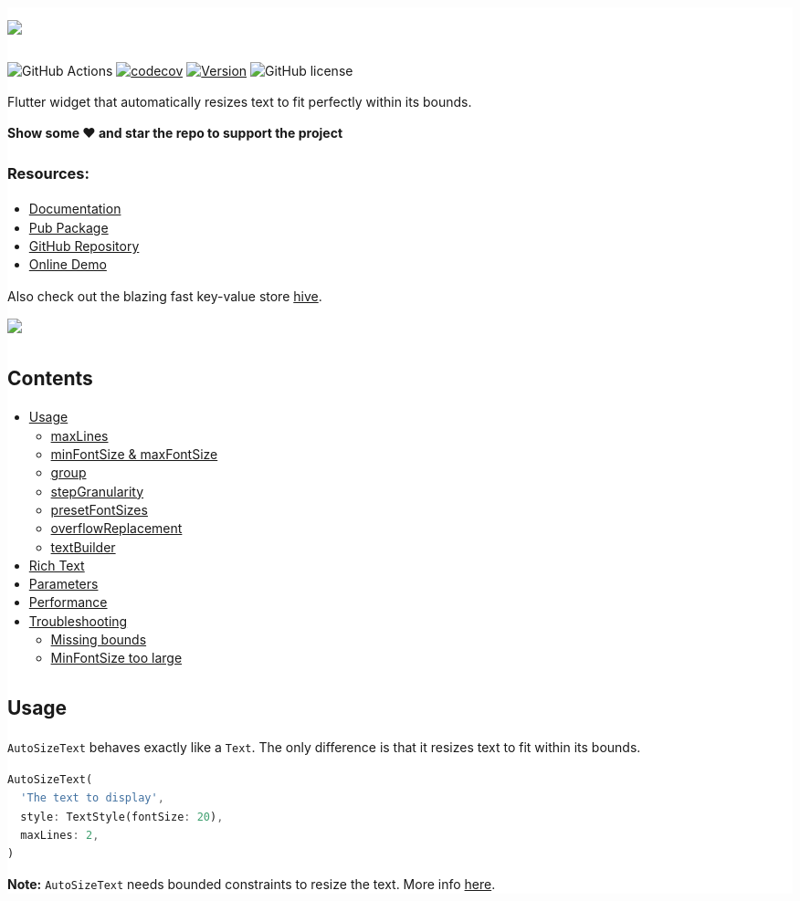 # ![](https://raw.githubusercontent.com/leisim/auto_size_text/master/.github/art/logo.svg?sanitize=true)

![GitHub Actions](https://action-badges.now.sh/leisim/auto_size_text) [![codecov](https://codecov.io/gh/leisim/auto_size_text/branch/master/graph/badge.svg)](https://codecov.io/gh/leisim/auto_size_text) [![Version](https://img.shields.io/pub/v/auto_size_text.svg)](https://pub.dev/packages/auto_size_text) ![GitHub license](https://img.shields.io/badge/license-MIT-blue.svg?style=flat)

Flutter widget that automatically resizes text to fit perfectly within its bounds.

**Show some ❤️ and star the repo to support the project**

### Resources:
- [Documentation](https://pub.dev/documentation/auto_size_text/latest/auto_size_text/AutoSizeText-class.html)
- [Pub Package](https://pub.dev/packages/auto_size_text)
- [GitHub Repository](https://github.com/leisim/auto_size_text)
- [Online Demo](https://appetize.io/app/w352kxbnz51c6pfvxrdvxcb3xw?device=nexus5&scale=100&orientation=landscape&osVersion=8.1&deviceColor=black)

Also check out the blazing fast key-value store [hive](https://github.com/leisim/hive).


![](https://raw.githubusercontent.com/leisim/auto_size_text/master/.github/art/maxlines.gif)

## Contents

- [Usage](#usage)
  - [maxLines](#maxlines)
  - [minFontSize & maxFontSize](#minfontsize--maxfontsize)
  - [group](#group)
  - [stepGranularity](#stepgranularity)
  - [presetFontSizes](#presetfontsizes)
  - [overflowReplacement](#overflowreplacement)
  - [textBuilder](#textbuilder)
- [Rich Text](#rich-text)
- [Parameters](#parameters)
- [Performance](#performance)
- [Troubleshooting](#roubleshooting)
  - [Missing bounds](#missing-bounds)
  - [MinFontSize too large](#minfontsize-too-large)


## Usage

`AutoSizeText` behaves exactly like a `Text`. The only difference is that it resizes text to fit within its bounds.

```dart
AutoSizeText(
  'The text to display',
  style: TextStyle(fontSize: 20),
  maxLines: 2,
)
```
**Note:** `AutoSizeText` needs bounded constraints to resize the text. More info [here](#troubleshooting).

